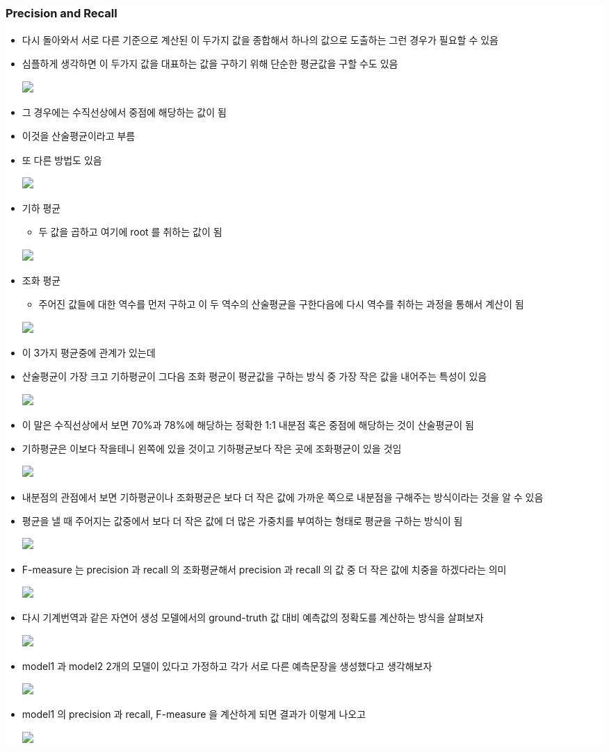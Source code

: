 ### Precision and Recall

- 다시 돌아와서 서로 다른 기준으로 계산된 이 두가지 값을 종합해서 하나의 값으로 도출하는 그런 경우가 필요할 수 있음
- 심플하게 생각하면 이 두가지 값을 대표하는 값을 구하기 위해 단순한 평균값을 구할 수도 있음

  ![]({{site.url}}/assets/images/boostcamp/1631083220709.png)

- 그 경우에는 수직선상에서 중점에 해당하는 값이 됨
- 이것을 산술평균이라고 부름
- 또 다른 방법도 있음

  ![]({{site.url}}/assets/images/boostcamp/1631083291796.png)

- 기하 평균
  - 두 값을 곱하고 여기에 root 를 취하는 값이 됨

  ![]({{site.url}}/assets/images/boostcamp/1631083336255.png)

- 조화 평균
  - 주어진 값들에 대한 역수를 먼저 구하고 이 두 역수의 산술평균을 구한다음에 다시 역수를 취하는 과정을 통해서 계산이 됨

  ![]({{site.url}}/assets/images/boostcamp/1631083384394.png)

- 이 3가지 평균중에 관계가 있는데
- 산술평균이 가장 크고 기하평균이 그다음 조화 평균이 평균값을 구하는 방식 중 가장 작은 값을 내어주는 특성이 있음

  ![]({{site.url}}/assets/images/boostcamp/1631083463342.png)

- 이 말은 수직선상에서 보면 70%과 78%에 해당하는 정확한 1:1 내분점 혹은 중점에 해당하는 것이 산술평균이 됨
- 기하평균은 이보다 작을테니 왼쪽에 있을 것이고 기하평균보다 작은 곳에 조화평균이 있을 것임

  ![]({{site.url}}/assets/images/boostcamp/1631083509088.png)

- 내분점의 관점에서 보면 기하평균이나 조화평균은 보다 더 작은 값에 가까운 쪽으로 내분점을 구해주는 방식이라는 것을 알 수 있음

- 평균을 낼 때 주어지는 값중에서 보다 더 작은 값에 더 많은 가중치를 부여하는 형태로 평균을 구하는 방식이 됨

  ![]({{site.url}}/assets/images/boostcamp/1631083571839.png)

- F-measure 는 precision 과 recall 의 조화평균해서 precision 과 recall 의 값 중 더 작은 값에 치중을 하겠다라는 의미

  ![]({{site.url}}/assets/images/boostcamp/1631083630754.png)

- 다시 기계번역과 같은 자연어 생성 모델에서의 ground-truth 값 대비 예측값의 정확도를 계산하는 방식을 살펴보자

  ![]({{site.url}}/assets/images/boostcamp/1631083703454.png)

- model1 과 model2 2개의 모델이 있다고 가정하고 각가 서로 다른 예측문장을 생성했다고 생각해보자

  ![]({{site.url}}/assets/images/boostcamp/1631083753896.png)

- model1 의 precision 과 recall, F-measure 을 계산하게 되면 결과가 이렇게 나오고
  
  ![]({{site.url}}/assets/images/boostcamp/1631083868933.png)
